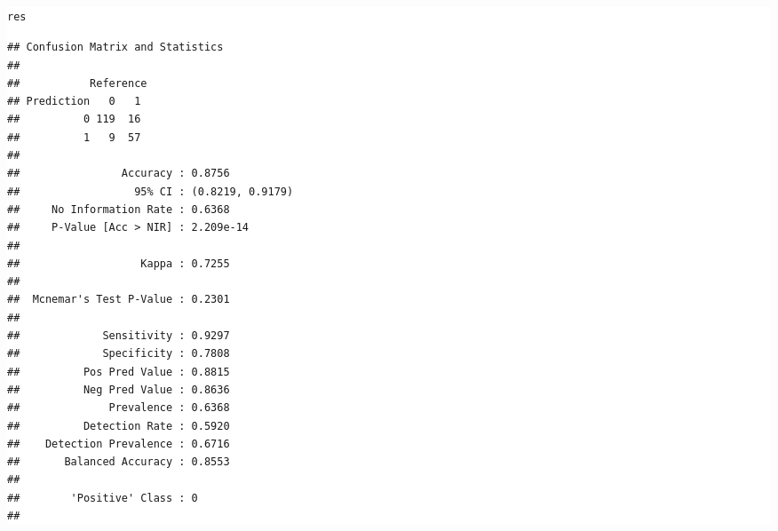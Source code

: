 ``` r
res
```

    ## Confusion Matrix and Statistics
    ## 
    ##           Reference
    ## Prediction   0   1
    ##          0 119  16
    ##          1   9  57
    ##                                           
    ##                Accuracy : 0.8756          
    ##                  95% CI : (0.8219, 0.9179)
    ##     No Information Rate : 0.6368          
    ##     P-Value [Acc > NIR] : 2.209e-14       
    ##                                           
    ##                   Kappa : 0.7255          
    ##                                           
    ##  Mcnemar's Test P-Value : 0.2301          
    ##                                           
    ##             Sensitivity : 0.9297          
    ##             Specificity : 0.7808          
    ##          Pos Pred Value : 0.8815          
    ##          Neg Pred Value : 0.8636          
    ##              Prevalence : 0.6368          
    ##          Detection Rate : 0.5920          
    ##    Detection Prevalence : 0.6716          
    ##       Balanced Accuracy : 0.8553          
    ##                                           
    ##        'Positive' Class : 0               
    ## 
